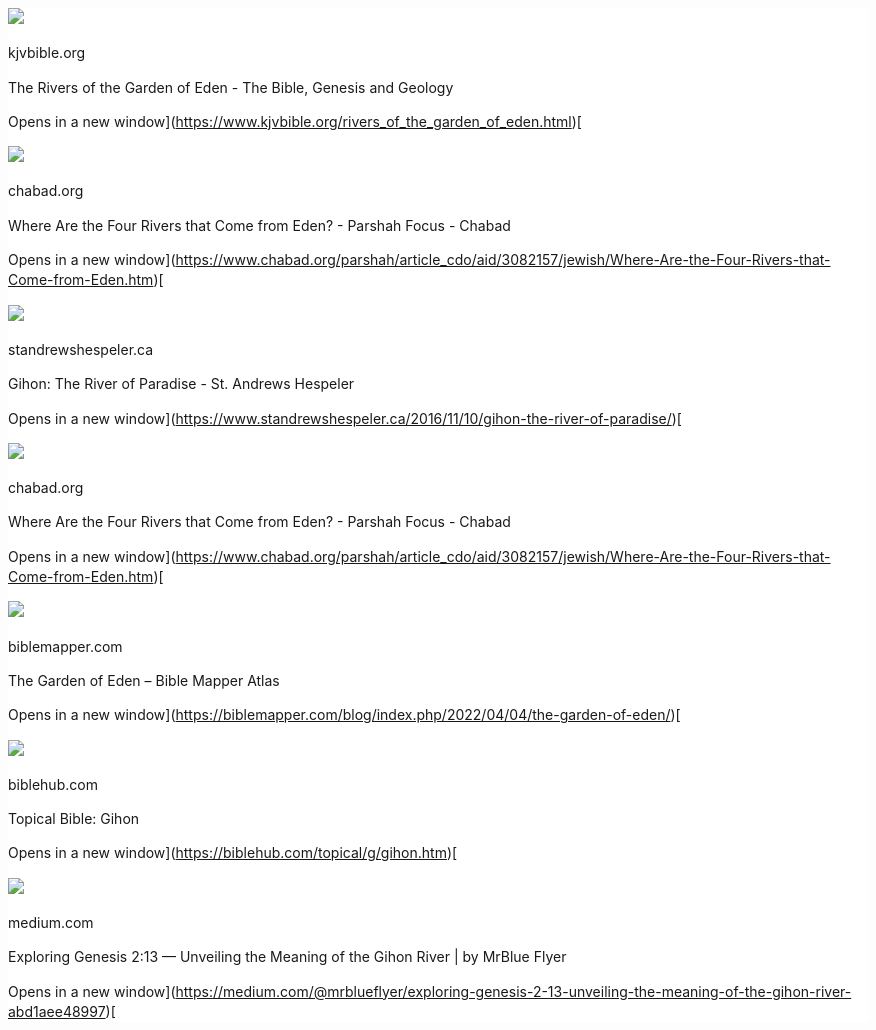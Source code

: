 ![](https://t2.gstatic.com/faviconV2?url=https://www.kjvbible.org/&client=BARD&type=FAVICON&size=256&fallback_opts=TYPE,SIZE,URL)

kjvbible.org

The Rivers of the Garden of Eden - The Bible, Genesis and Geology

Opens in a new window](https://www.kjvbible.org/rivers_of_the_garden_of_eden.html)[

![](https://t2.gstatic.com/faviconV2?url=https://www.chabad.org/&client=BARD&type=FAVICON&size=256&fallback_opts=TYPE,SIZE,URL)

chabad.org

Where Are the Four Rivers that Come from Eden? - Parshah Focus - Chabad

Opens in a new window](https://www.chabad.org/parshah/article_cdo/aid/3082157/jewish/Where-Are-the-Four-Rivers-that-Come-from-Eden.htm)[

![](https://t1.gstatic.com/faviconV2?url=https://www.standrewshespeler.ca/&client=BARD&type=FAVICON&size=256&fallback_opts=TYPE,SIZE,URL)

standrewshespeler.ca

Gihon: The River of Paradise - St. Andrews Hespeler

Opens in a new window](https://www.standrewshespeler.ca/2016/11/10/gihon-the-river-of-paradise/)[

![](https://t2.gstatic.com/faviconV2?url=https://www.chabad.org/&client=BARD&type=FAVICON&size=256&fallback_opts=TYPE,SIZE,URL)

chabad.org

Where Are the Four Rivers that Come from Eden? - Parshah Focus - Chabad

Opens in a new window](https://www.chabad.org/parshah/article_cdo/aid/3082157/jewish/Where-Are-the-Four-Rivers-that-Come-from-Eden.htm)[

![](https://t1.gstatic.com/faviconV2?url=https://biblemapper.com/&client=BARD&type=FAVICON&size=256&fallback_opts=TYPE,SIZE,URL)

biblemapper.com

The Garden of Eden – Bible Mapper Atlas

Opens in a new window](https://biblemapper.com/blog/index.php/2022/04/04/the-garden-of-eden/)[

![](https://t2.gstatic.com/faviconV2?url=https://biblehub.com/&client=BARD&type=FAVICON&size=256&fallback_opts=TYPE,SIZE,URL)

biblehub.com

Topical Bible: Gihon

Opens in a new window](https://biblehub.com/topical/g/gihon.htm)[

![](https://t0.gstatic.com/faviconV2?url=https://medium.com/&client=BARD&type=FAVICON&size=256&fallback_opts=TYPE,SIZE,URL)

medium.com

Exploring Genesis 2:13 — Unveiling the Meaning of the Gihon River | by MrBlue Flyer

Opens in a new window](https://medium.com/@mrblueflyer/exploring-genesis-2-13-unveiling-the-meaning-of-the-gihon-river-abd1aee48997)[
